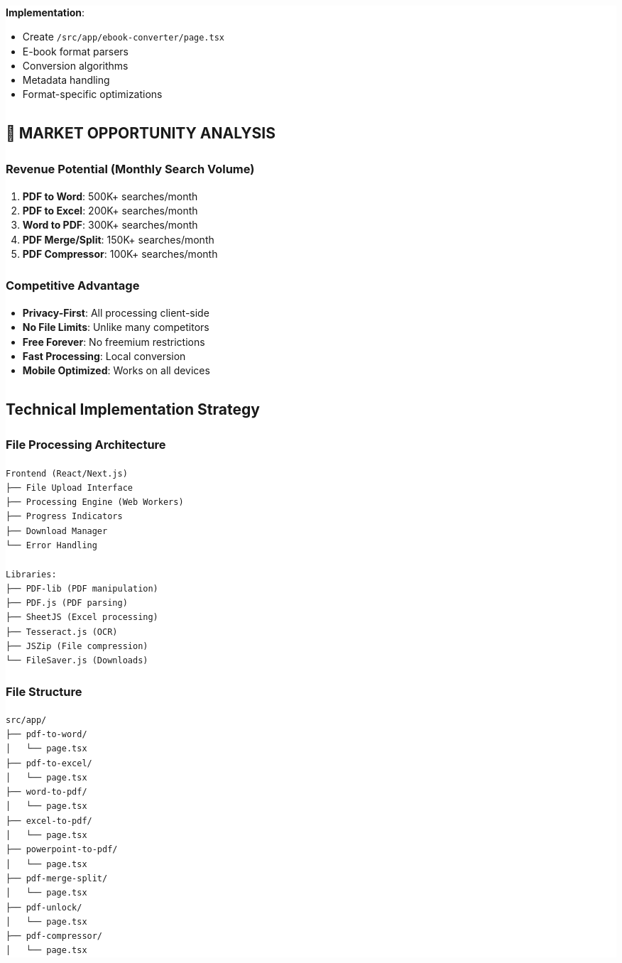 **Implementation**:
- Create `/src/app/ebook-converter/page.tsx`
- E-book format parsers
- Conversion algorithms
- Metadata handling
- Format-specific optimizations

## 🎯 MARKET OPPORTUNITY ANALYSIS

### Revenue Potential (Monthly Search Volume)
1. **PDF to Word**: 500K+ searches/month
2. **PDF to Excel**: 200K+ searches/month  
3. **Word to PDF**: 300K+ searches/month
4. **PDF Merge/Split**: 150K+ searches/month
5. **PDF Compressor**: 100K+ searches/month

### Competitive Advantage
- **Privacy-First**: All processing client-side
- **No File Limits**: Unlike many competitors
- **Free Forever**: No freemium restrictions
- **Fast Processing**: Local conversion
- **Mobile Optimized**: Works on all devices

## Technical Implementation Strategy

### File Processing Architecture
```
Frontend (React/Next.js)
├── File Upload Interface
├── Processing Engine (Web Workers)
├── Progress Indicators
├── Download Manager
└── Error Handling

Libraries:
├── PDF-lib (PDF manipulation)
├── PDF.js (PDF parsing)
├── SheetJS (Excel processing)
├── Tesseract.js (OCR)
├── JSZip (File compression)
└── FileSaver.js (Downloads)
```

### File Structure
```
src/app/
├── pdf-to-word/
│   └── page.tsx
├── pdf-to-excel/
│   └── page.tsx
├── word-to-pdf/
│   └── page.tsx
├── excel-to-pdf/
│   └── page.tsx
├── powerpoint-to-pdf/
│   └── page.tsx
├── pdf-merge-split/
│   └── page.tsx
├── pdf-unlock/
│   └── page.tsx
├── pdf-compressor/
│   └── page.tsx
```